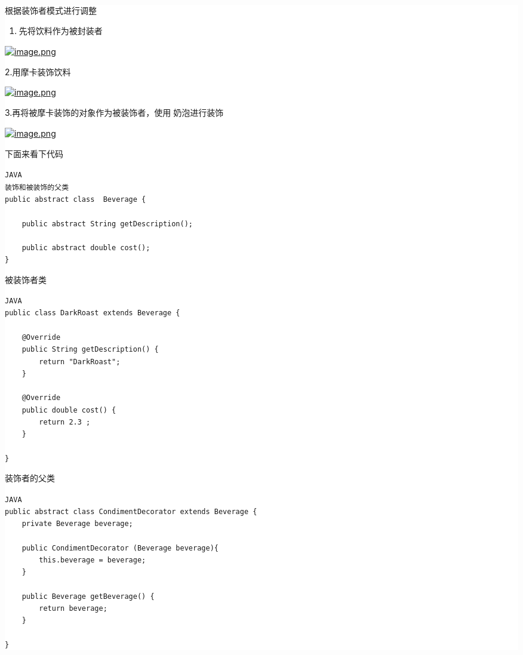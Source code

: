 根据装饰者模式进行调整

1. 先将饮料作为被封装者

[![image.png](https://ding-blog.oss-cn-chengdu.aliyuncs.com/images/202208271225061.webp)](https://ding-blog.oss-cn-chengdu.aliyuncs.com/images/202208271225061.webp)

2.用摩卡装饰饮料

[![image.png](https://ding-blog.oss-cn-chengdu.aliyuncs.com/images/202208271225111.webp)](https://ding-blog.oss-cn-chengdu.aliyuncs.com/images/202208271225111.webp)

3.再将被摩卡装饰的对象作为被装饰者，使用 奶泡进行装饰

[![image.png](https://ding-blog.oss-cn-chengdu.aliyuncs.com/images/202208271225312.webp)](https://ding-blog.oss-cn-chengdu.aliyuncs.com/images/202208271225312.webp)

下面来看下代码

```
JAVA
装饰和被装饰的父类 
public abstract class  Beverage {

    public abstract String getDescription();

    public abstract double cost();
}
```

被装饰者类

```
JAVA
public class DarkRoast extends Beverage {

    @Override
    public String getDescription() {
        return "DarkRoast";
    }

    @Override
    public double cost() {
        return 2.3 ;
    }

}
```

装饰者的父类

```
JAVA
public abstract class CondimentDecorator extends Beverage {
    private Beverage beverage;

    public CondimentDecorator (Beverage beverage){
        this.beverage = beverage;
    }

    public Beverage getBeverage() {
        return beverage;
    }

}
```

